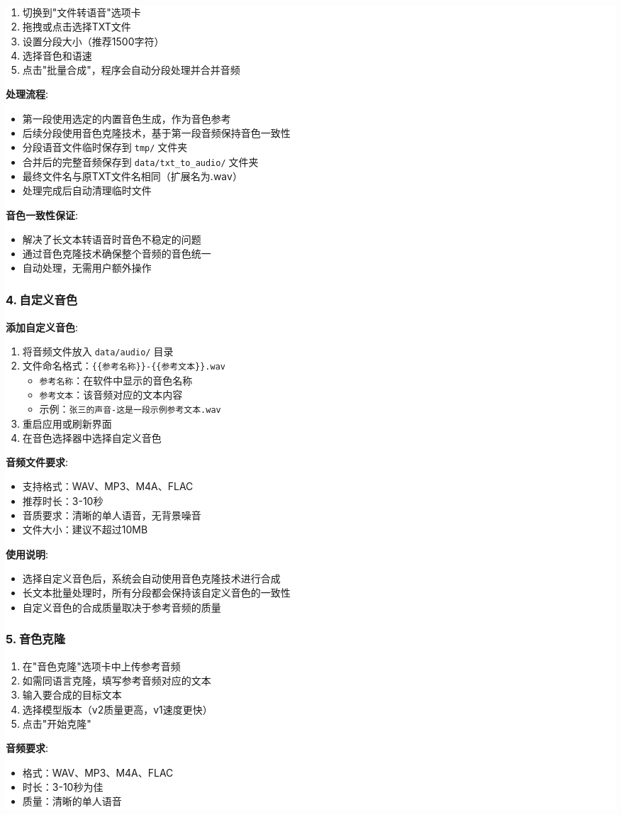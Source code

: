 1. 切换到"文件转语音"选项卡
2. 拖拽或点击选择TXT文件
3. 设置分段大小（推荐1500字符）
4. 选择音色和语速
5. 点击"批量合成"，程序会自动分段处理并合并音频

**处理流程**:
- 第一段使用选定的内置音色生成，作为音色参考
- 后续分段使用音色克隆技术，基于第一段音频保持音色一致性
- 分段语音文件临时保存到 `tmp/` 文件夹
- 合并后的完整音频保存到 `data/txt_to_audio/` 文件夹
- 最终文件名与原TXT文件名相同（扩展名为.wav）
- 处理完成后自动清理临时文件

**音色一致性保证**:
- 解决了长文本转语音时音色不稳定的问题
- 通过音色克隆技术确保整个音频的音色统一
- 自动处理，无需用户额外操作

### 4. 自定义音色

**添加自定义音色**:
1. 将音频文件放入 `data/audio/` 目录
2. 文件命名格式：`{{参考名称}}-{{参考文本}}.wav`
   - `参考名称`：在软件中显示的音色名称
   - `参考文本`：该音频对应的文本内容
   - 示例：`张三的声音-这是一段示例参考文本.wav`
3. 重启应用或刷新界面
4. 在音色选择器中选择自定义音色

**音频文件要求**:
- 支持格式：WAV、MP3、M4A、FLAC
- 推荐时长：3-10秒
- 音质要求：清晰的单人语音，无背景噪音
- 文件大小：建议不超过10MB

**使用说明**:
- 选择自定义音色后，系统会自动使用音色克隆技术进行合成
- 长文本批量处理时，所有分段都会保持该自定义音色的一致性
- 自定义音色的合成质量取决于参考音频的质量

### 5. 音色克隆

1. 在"音色克隆"选项卡中上传参考音频
2. 如需同语言克隆，填写参考音频对应的文本
3. 输入要合成的目标文本
4. 选择模型版本（v2质量更高，v1速度更快）
5. 点击"开始克隆"

**音频要求**:
- 格式：WAV、MP3、M4A、FLAC
- 时长：3-10秒为佳
- 质量：清晰的单人语音
